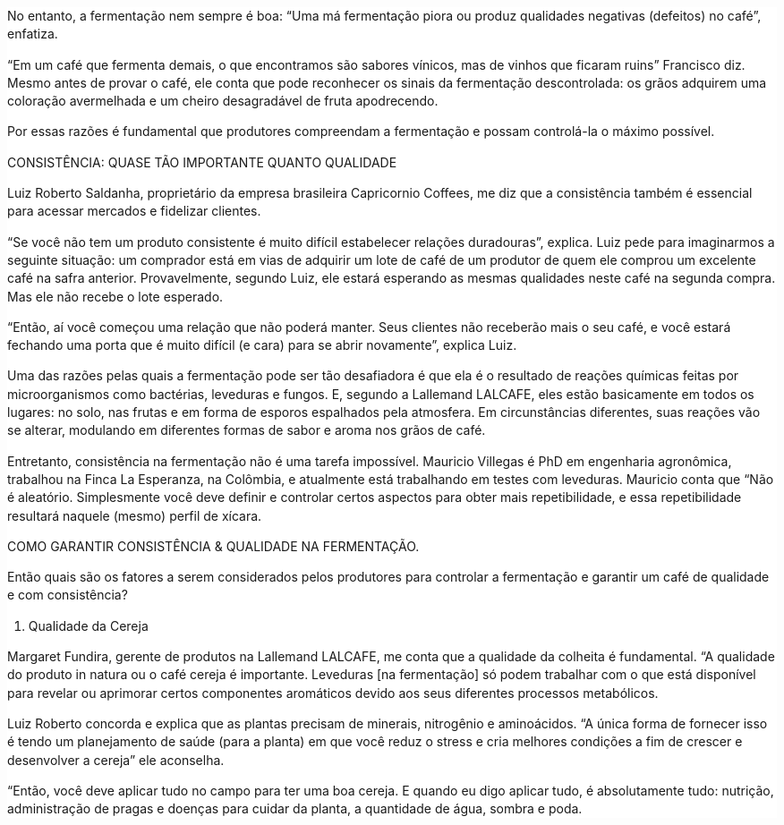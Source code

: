 No entanto, a fermentação nem sempre é boa: “Uma má fermentação piora ou produz qualidades negativas (defeitos) no café”, enfatiza.

“Em um café que fermenta demais, o que encontramos são sabores vínicos, mas de vinhos que ficaram ruins” Francisco diz. Mesmo antes de provar o café, ele conta que pode reconhecer os sinais da fermentação descontrolada: os grãos adquirem uma coloração avermelhada e um cheiro desagradável de fruta apodrecendo.

Por essas razões é fundamental que produtores compreendam a fermentação e possam controlá-la o máximo possível.



CONSISTÊNCIA: QUASE TÃO IMPORTANTE QUANTO QUALIDADE

Luiz Roberto Saldanha, proprietário da empresa brasileira Capricornio Coffees, me diz que a consistência também é essencial para acessar mercados e fidelizar clientes.

“Se você não tem um produto consistente é muito difícil estabelecer relações duradouras”, explica. Luiz pede para imaginarmos a seguinte situação: um comprador está em vias de adquirir um lote de café de um produtor de quem ele comprou um excelente café na safra anterior. Provavelmente, segundo Luiz, ele estará esperando as mesmas qualidades neste café na segunda compra. Mas ele não recebe o lote esperado.

“Então, aí você começou uma relação que não poderá manter. Seus clientes não receberão mais o seu café, e você estará fechando uma porta que é muito difícil (e cara) para se abrir novamente”, explica Luiz.

Uma das razões pelas quais a fermentação pode ser tão desafiadora é que ela é o resultado de reações químicas feitas por microorganismos como bactérias, leveduras e fungos. E, segundo a Lallemand LALCAFE, eles estão basicamente em todos os lugares: no solo, nas frutas e em forma de esporos espalhados pela atmosfera. Em circunstâncias diferentes, suas reações vão se alterar, modulando em diferentes formas de sabor e aroma nos grãos de café.

Entretanto, consistência na fermentação não é uma tarefa impossível. Mauricio Villegas é PhD em engenharia agronômica, trabalhou na Finca La Esperanza, na Colômbia, e atualmente está trabalhando em testes com leveduras. Mauricio conta que “Não é aleatório. Simplesmente você deve definir e controlar certos aspectos para obter mais repetibilidade, e essa repetibilidade resultará naquele (mesmo) perfil de xícara.



COMO GARANTIR CONSISTÊNCIA & QUALIDADE NA FERMENTAÇÃO.

Então quais são os fatores a serem considerados pelos produtores para controlar a fermentação e garantir um café de qualidade e com consistência?

1. Qualidade da Cereja

Margaret Fundira, gerente de produtos na Lallemand LALCAFE, me conta que a qualidade da colheita é fundamental. “A qualidade do produto in natura ou o café cereja é importante. Leveduras [na fermentação] só podem trabalhar com o que está disponível para revelar ou aprimorar certos componentes aromáticos devido aos seus diferentes processos metabólicos.

Luiz Roberto concorda e explica que as plantas precisam de minerais, nitrogênio e aminoácidos. “A única forma de fornecer isso é tendo um planejamento de saúde (para a planta) em que você reduz o stress e cria melhores condições a fim de crescer e desenvolver a cereja” ele aconselha.

“Então, você deve aplicar tudo no campo para ter uma boa cereja. E quando eu digo aplicar tudo, é absolutamente tudo: nutrição, administração de pragas e doenças para cuidar da planta, a quantidade de água, sombra e poda.
